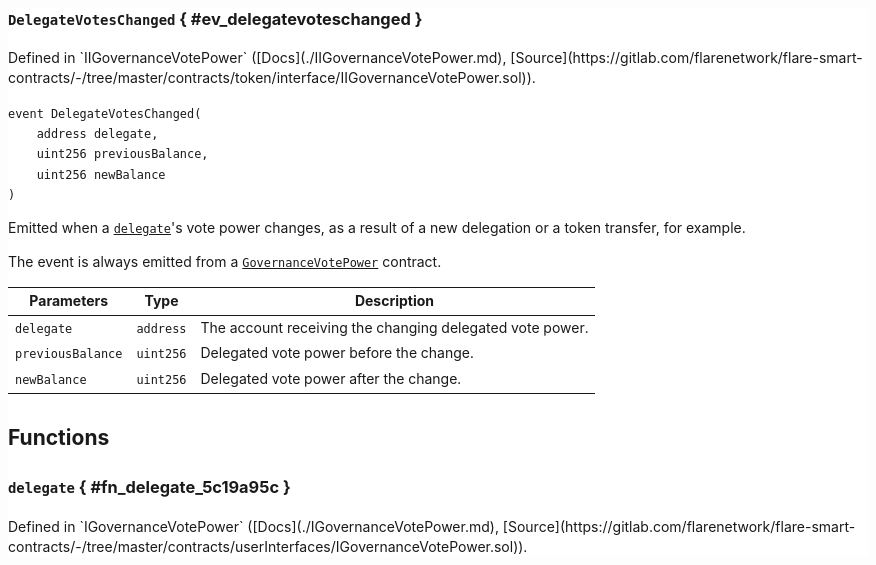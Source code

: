 </div>
</div>

<div class="api-node" markdown>

### `DelegateVotesChanged` { #ev_delegatevoteschanged }

<div class="api-node-source" markdown>
Defined in `IIGovernanceVotePower` ([Docs](./IIGovernanceVotePower.md), [Source](https://gitlab.com/flarenetwork/flare-smart-contracts/-/tree/master/contracts/token/interface/IIGovernanceVotePower.sol)).
</div>

<div class="api-node-internal" markdown>

```solidity
event DelegateVotesChanged(
    address delegate,
    uint256 previousBalance,
    uint256 newBalance
)
```

Emitted when a [`delegate`](#fn_delegate_5c19a95c)'s vote power changes, as a result of a new delegation
or a token transfer, for example.

The event is always emitted from a [`GovernanceVotePower`](./GovernanceVotePower.md) contract.

| Parameters | Type | Description |
| ---------- | ---- | ----------- |
| `delegate` | `address` | The account receiving the changing delegated vote power. |
| `previousBalance` | `uint256` | Delegated vote power before the change. |
| `newBalance` | `uint256` | Delegated vote power after the change. |

</div>
</div>

</div>

<div class="api-node-type" markdown>

## Functions

<div class="api-node" markdown>

### `delegate` { #fn_delegate_5c19a95c }

<div class="api-node-source" markdown>
Defined in `IGovernanceVotePower` ([Docs](./IGovernanceVotePower.md), [Source](https://gitlab.com/flarenetwork/flare-smart-contracts/-/tree/master/contracts/userInterfaces/IGovernanceVotePower.sol)).
</div>

<div class="api-node-internal" markdown>
